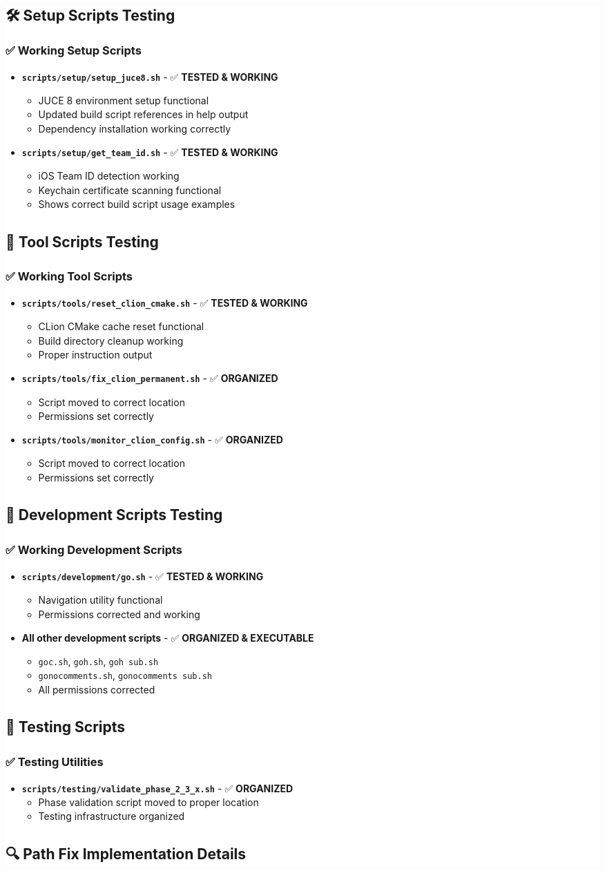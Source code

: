 ## 🛠️ **Setup Scripts Testing**

### ✅ **Working Setup Scripts**
- **`scripts/setup/setup_juce8.sh`** - ✅ **TESTED & WORKING**
  - JUCE 8 environment setup functional
  - Updated build script references in help output
  - Dependency installation working correctly

- **`scripts/setup/get_team_id.sh`** - ✅ **TESTED & WORKING**
  - iOS Team ID detection working
  - Keychain certificate scanning functional
  - Shows correct build script usage examples

## 🔧 **Tool Scripts Testing**

### ✅ **Working Tool Scripts**
- **`scripts/tools/reset_clion_cmake.sh`** - ✅ **TESTED & WORKING**
  - CLion CMake cache reset functional
  - Build directory cleanup working
  - Proper instruction output

- **`scripts/tools/fix_clion_permanent.sh`** - ✅ **ORGANIZED**
  - Script moved to correct location
  - Permissions set correctly

- **`scripts/tools/monitor_clion_config.sh`** - ✅ **ORGANIZED**
  - Script moved to correct location
  - Permissions set correctly

## 📁 **Development Scripts Testing**

### ✅ **Working Development Scripts**
- **`scripts/development/go.sh`** - ✅ **TESTED & WORKING**
  - Navigation utility functional
  - Permissions corrected and working

- **All other development scripts** - ✅ **ORGANIZED & EXECUTABLE**
  - `goc.sh`, `goh.sh`, `goh sub.sh`
  - `gonocomments.sh`, `gonocomments sub.sh`
  - All permissions corrected

## 🧪 **Testing Scripts**

### ✅ **Testing Utilities**
- **`scripts/testing/validate_phase_2_3_x.sh`** - ✅ **ORGANIZED**
  - Phase validation script moved to proper location
  - Testing infrastructure organized

## 🔍 **Path Fix Implementation Details**
